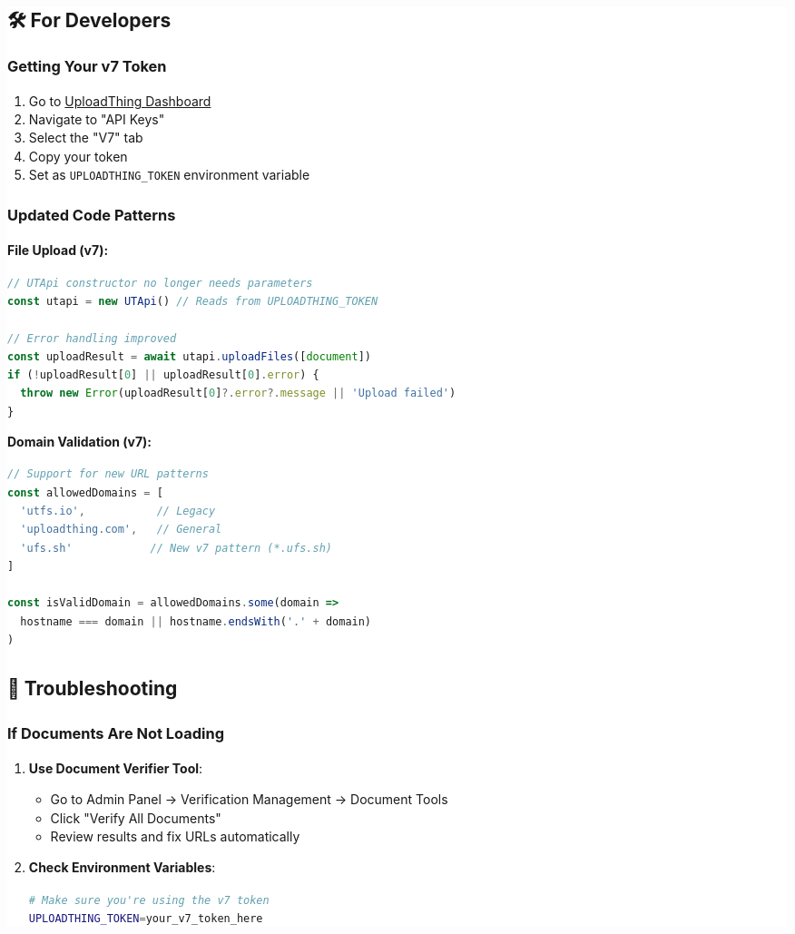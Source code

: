 ## 🛠️ For Developers

### Getting Your v7 Token
1. Go to [UploadThing Dashboard](https://uploadthing.com/dashboard)
2. Navigate to "API Keys"
3. Select the "V7" tab
4. Copy your token
5. Set as `UPLOADTHING_TOKEN` environment variable

### Updated Code Patterns

**File Upload (v7):**
```javascript
// UTApi constructor no longer needs parameters
const utapi = new UTApi() // Reads from UPLOADTHING_TOKEN

// Error handling improved
const uploadResult = await utapi.uploadFiles([document])
if (!uploadResult[0] || uploadResult[0].error) {
  throw new Error(uploadResult[0]?.error?.message || 'Upload failed')
}
```

**Domain Validation (v7):**
```javascript
// Support for new URL patterns
const allowedDomains = [
  'utfs.io',           // Legacy
  'uploadthing.com',   // General
  'ufs.sh'            // New v7 pattern (*.ufs.sh)
]

const isValidDomain = allowedDomains.some(domain => 
  hostname === domain || hostname.endsWith('.' + domain)
)
```

## 🔧 Troubleshooting

### If Documents Are Not Loading

1. **Use Document Verifier Tool**:
   - Go to Admin Panel → Verification Management → Document Tools
   - Click "Verify All Documents"
   - Review results and fix URLs automatically

2. **Check Environment Variables**:
   ```bash
   # Make sure you're using the v7 token
   UPLOADTHING_TOKEN=your_v7_token_here
   ```
